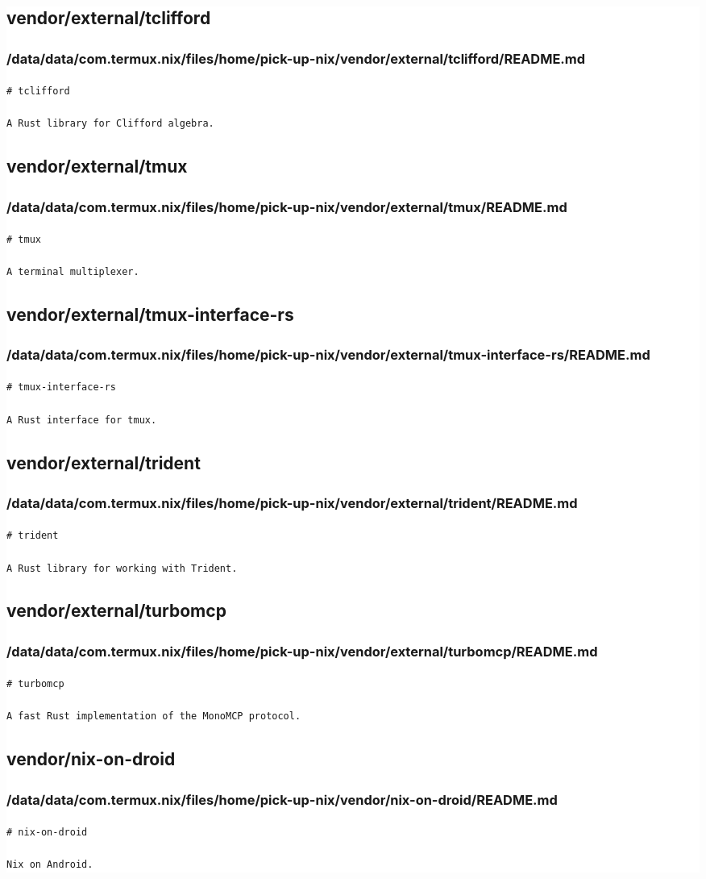 ## vendor/external/tclifford
### /data/data/com.termux.nix/files/home/pick-up-nix/vendor/external/tclifford/README.md
```
# tclifford

A Rust library for Clifford algebra.
```

## vendor/external/tmux
### /data/data/com.termux.nix/files/home/pick-up-nix/vendor/external/tmux/README.md
```
# tmux

A terminal multiplexer.
```

## vendor/external/tmux-interface-rs
### /data/data/com.termux.nix/files/home/pick-up-nix/vendor/external/tmux-interface-rs/README.md
```
# tmux-interface-rs

A Rust interface for tmux.
```

## vendor/external/trident
### /data/data/com.termux.nix/files/home/pick-up-nix/vendor/external/trident/README.md
```
# trident

A Rust library for working with Trident.
```

## vendor/external/turbomcp
### /data/data/com.termux.nix/files/home/pick-up-nix/vendor/external/turbomcp/README.md
```
# turbomcp

A fast Rust implementation of the MonoMCP protocol.
```

## vendor/nix-on-droid
### /data/data/com.termux.nix/files/home/pick-up-nix/vendor/nix-on-droid/README.md
```
# nix-on-droid

Nix on Android.
```
